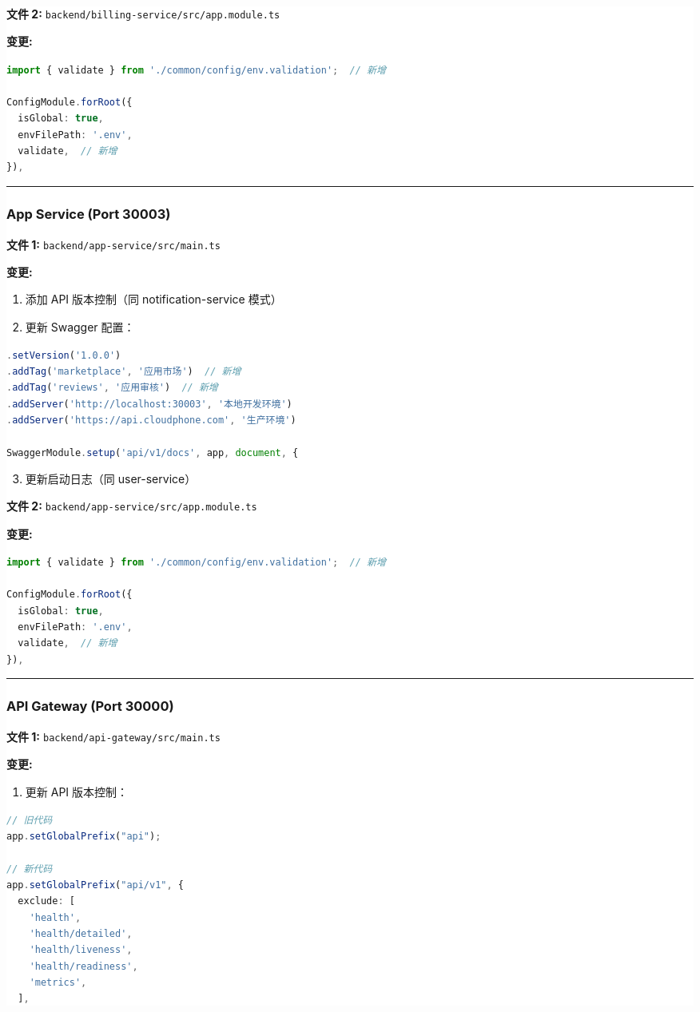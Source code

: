 **文件 2:** `backend/billing-service/src/app.module.ts`

**变更:**
```typescript
import { validate } from './common/config/env.validation';  // 新增

ConfigModule.forRoot({
  isGlobal: true,
  envFilePath: '.env',
  validate,  // 新增
}),
```

---

### App Service (Port 30003)

**文件 1:** `backend/app-service/src/main.ts`

**变更:**
1. 添加 API 版本控制（同 notification-service 模式）

2. 更新 Swagger 配置：
```typescript
.setVersion('1.0.0')
.addTag('marketplace', '应用市场')  // 新增
.addTag('reviews', '应用审核')  // 新增
.addServer('http://localhost:30003', '本地开发环境')
.addServer('https://api.cloudphone.com', '生产环境')

SwaggerModule.setup('api/v1/docs', app, document, {
```

3. 更新启动日志（同 user-service）

**文件 2:** `backend/app-service/src/app.module.ts`

**变更:**
```typescript
import { validate } from './common/config/env.validation';  // 新增

ConfigModule.forRoot({
  isGlobal: true,
  envFilePath: '.env',
  validate,  // 新增
}),
```

---

### API Gateway (Port 30000)

**文件 1:** `backend/api-gateway/src/main.ts`

**变更:**
1. 更新 API 版本控制：
```typescript
// 旧代码
app.setGlobalPrefix("api");

// 新代码
app.setGlobalPrefix("api/v1", {
  exclude: [
    'health',
    'health/detailed',
    'health/liveness',
    'health/readiness',
    'metrics',
  ],
```